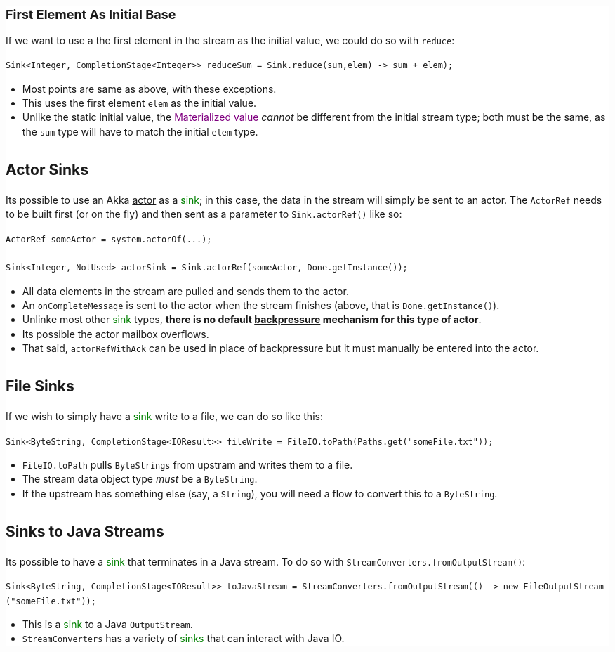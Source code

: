 **<font size="4">First Element As Initial Base</font>**  

If we want to use a the first element in the stream as the initial value, we could do so with `reduce`:  
```
Sink<Integer, CompletionStage<Integer>> reduceSum = Sink.reduce(sum,elem) -> sum + elem);
```  
* Most points are same as above, with these exceptions.  
* This uses the first element `elem` as the initial value.  
* Unlike the static initial value, the <font color="purple">Materialized value</font> _cannot_ be different from the initial stream type; both must be the same, as the `sum` type will have to match the initial `elem` type.  

## Actor Sinks  

Its possible to use an Akka [actor](learn_to_code/java/akka/akka_basics?id=actor) as a <font color="green">sink</font>; in this case, the data in the stream will simply be sent to an actor. The `ActorRef` needs to be built first (or on the fly) and then sent as a parameter to `Sink.actorRef()` like so:  
```
ActorRef someActor = system.actorOf(...);

Sink<Integer, NotUsed> actorSink = Sink.actorRef(someActor, Done.getInstance());
```  
* All data elements in the stream are pulled and sends them to the actor.  
* An `onCompleteMessage` is sent to the actor when the stream finishes (above, that is `Done.getInstance()`).  
* Unlinke most other <font color="green">sink</font> types, **there is no default [backpressure](learn_to_code/java/akka/streams?id=backpressure) mechanism for this type of actor**. 
 * Its possible the actor mailbox overflows.  
 * That said, `actorRefWithAck` can be used in place of [backpressure](learn_to_code/java/akka/streams?id=backpressure) but it must manually be entered into the actor.  
 
## File Sinks  

If we wish to simply have a <font color="green">sink</font> write to a file, we can do so like this:  
```
Sink<ByteString, CompletionStage<IOResult>> fileWrite = FileIO.toPath(Paths.get("someFile.txt"));
```  
* `FileIO.toPath` pulls `ByteStrings` from upstram and writes them to a file.  
 * The stream data object type _must_ be a `ByteString`.  
 * If the upstream has something else (say, a `String`), you will need a flow to convert this to a `ByteString`.  
 
## Sinks to Java Streams  

Its possible to have a <font color="green">sink</font> that terminates in a Java stream. To do so with `StreamConverters.fromOutputStream()`:  
```
Sink<ByteString, CompletionStage<IOResult>> toJavaStream = StreamConverters.fromOutputStream(() -> new FileOutputStream("someFile.txt"));
```  
* This is a <font color="green">sink</font> to a Java `OutputStream`.  
* `StreamConverters` has a variety of <font color="green">sinks</font> that can interact with Java IO.  
